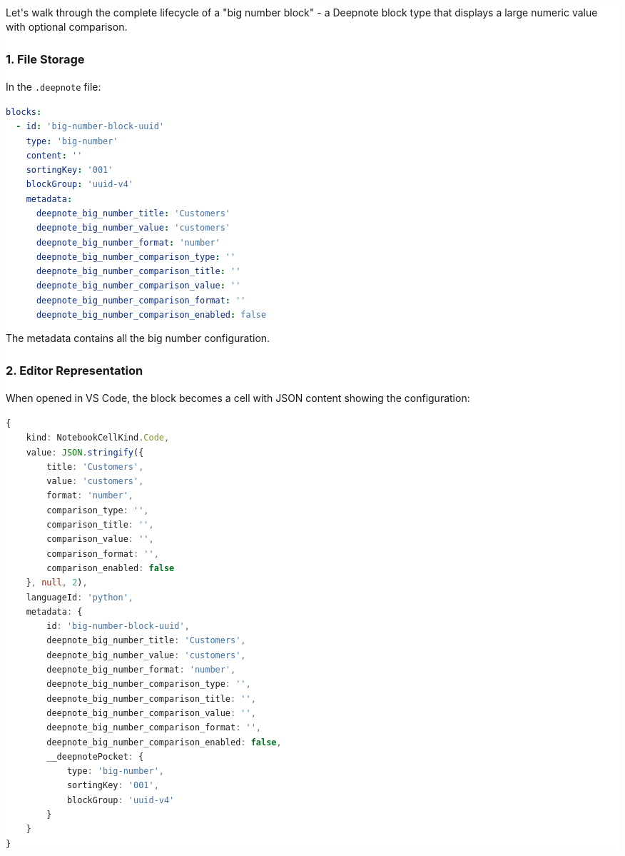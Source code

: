Let's walk through the complete lifecycle of a "big number block" - a Deepnote block type that displays a large numeric value with optional comparison.

### 1. File Storage

In the `.deepnote` file:

```yaml
blocks:
  - id: 'big-number-block-uuid'
    type: 'big-number'
    content: ''
    sortingKey: '001'
    blockGroup: 'uuid-v4'
    metadata:
      deepnote_big_number_title: 'Customers'
      deepnote_big_number_value: 'customers'
      deepnote_big_number_format: 'number'
      deepnote_big_number_comparison_type: ''
      deepnote_big_number_comparison_title: ''
      deepnote_big_number_comparison_value: ''
      deepnote_big_number_comparison_format: ''
      deepnote_big_number_comparison_enabled: false
```

The metadata contains all the big number configuration.

### 2. Editor Representation

When opened in VS Code, the block becomes a cell with JSON content showing the configuration:

```typescript
{
    kind: NotebookCellKind.Code,
    value: JSON.stringify({
        title: 'Customers',
        value: 'customers',
        format: 'number',
        comparison_type: '',
        comparison_title: '',
        comparison_value: '',
        comparison_format: '',
        comparison_enabled: false
    }, null, 2),
    languageId: 'python',
    metadata: {
        id: 'big-number-block-uuid',
        deepnote_big_number_title: 'Customers',
        deepnote_big_number_value: 'customers',
        deepnote_big_number_format: 'number',
        deepnote_big_number_comparison_type: '',
        deepnote_big_number_comparison_title: '',
        deepnote_big_number_comparison_value: '',
        deepnote_big_number_comparison_format: '',
        deepnote_big_number_comparison_enabled: false,
        __deepnotePocket: {
            type: 'big-number',
            sortingKey: '001',
            blockGroup: 'uuid-v4'
        }
    }
}
```
